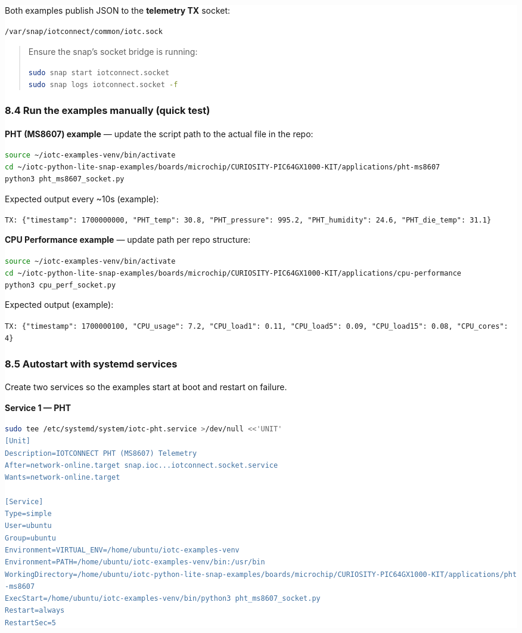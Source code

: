 Both examples publish JSON to the **telemetry TX** socket:

```
/var/snap/iotconnect/common/iotc.sock
```

> Ensure the snap’s socket bridge is running:
>
> ```bash
> sudo snap start iotconnect.socket
> sudo snap logs iotconnect.socket -f
> ```

### 8.4 Run the examples manually (quick test)

**PHT (MS8607) example** — update the script path to the actual file in the repo:

```bash
source ~/iotc-examples-venv/bin/activate
cd ~/iotc-python-lite-snap-examples/boards/microchip/CURIOSITY-PIC64GX1000-KIT/applications/pht-ms8607
python3 pht_ms8607_socket.py
```

Expected output every ~10s (example):

```
TX: {"timestamp": 1700000000, "PHT_temp": 30.8, "PHT_pressure": 995.2, "PHT_humidity": 24.6, "PHT_die_temp": 31.1}
```

**CPU Performance example** — update path per repo structure:

```bash
source ~/iotc-examples-venv/bin/activate
cd ~/iotc-python-lite-snap-examples/boards/microchip/CURIOSITY-PIC64GX1000-KIT/applications/cpu-performance
python3 cpu_perf_socket.py
```

Expected output (example):

```
TX: {"timestamp": 1700000100, "CPU_usage": 7.2, "CPU_load1": 0.11, "CPU_load5": 0.09, "CPU_load15": 0.08, "CPU_cores": 4}
```

### 8.5 Autostart with systemd services

Create two services so the examples start at boot and restart on failure.

**Service 1 — PHT**

```bash
sudo tee /etc/systemd/system/iotc-pht.service >/dev/null <<'UNIT'
[Unit]
Description=IOTCONNECT PHT (MS8607) Telemetry
After=network-online.target snap.ioc...iotconnect.socket.service
Wants=network-online.target

[Service]
Type=simple
User=ubuntu
Group=ubuntu
Environment=VIRTUAL_ENV=/home/ubuntu/iotc-examples-venv
Environment=PATH=/home/ubuntu/iotc-examples-venv/bin:/usr/bin
WorkingDirectory=/home/ubuntu/iotc-python-lite-snap-examples/boards/microchip/CURIOSITY-PIC64GX1000-KIT/applications/pht-ms8607
ExecStart=/home/ubuntu/iotc-examples-venv/bin/python3 pht_ms8607_socket.py
Restart=always
RestartSec=5
```
